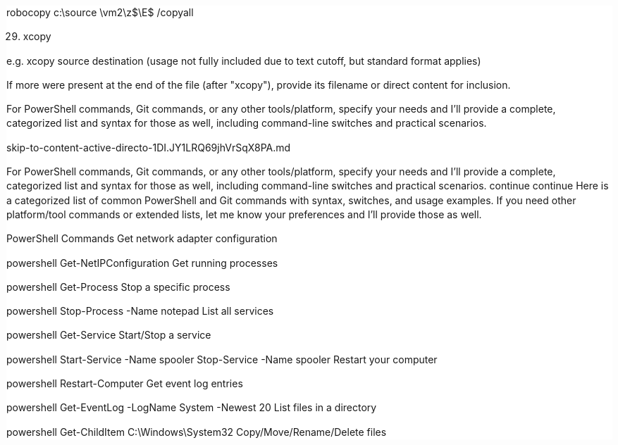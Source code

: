 robocopy c:\source \\vm2\z$\E$ /copyall

29. xcopy

e.g. xcopy source destination (usage not fully included due to text cutoff, but standard format applies)

If more were present at the end of the file (after "xcopy"), provide its filename or direct content for inclusion.

For PowerShell commands, Git commands, or any other tools/platform, specify your needs and I’ll provide a complete, categorized list and syntax for those as well, including command-line switches and practical scenarios.

skip-to-content-active-directo-1DI.JY1LRQ69jhVrSqX8PA.md

For PowerShell commands, Git commands, or any other tools/platform, specify your needs and I’ll provide a complete, categorized list and syntax for those as well, including command-line switches and practical scenarios.
continue
continue
Here is a categorized list of common PowerShell and Git commands with syntax, switches, and usage examples. If you need other platform/tool commands or extended lists, let me know your preferences and I’ll provide those as well.

PowerShell Commands
Get network adapter configuration

powershell
Get-NetIPConfiguration
Get running processes

powershell
Get-Process
Stop a specific process

powershell
Stop-Process -Name notepad
List all services

powershell
Get-Service
Start/Stop a service

powershell
Start-Service -Name spooler
Stop-Service -Name spooler
Restart your computer

powershell
Restart-Computer
Get event log entries

powershell
Get-EventLog -LogName System -Newest 20
List files in a directory

powershell
Get-ChildItem C:\Windows\System32
Copy/Move/Rename/Delete files
